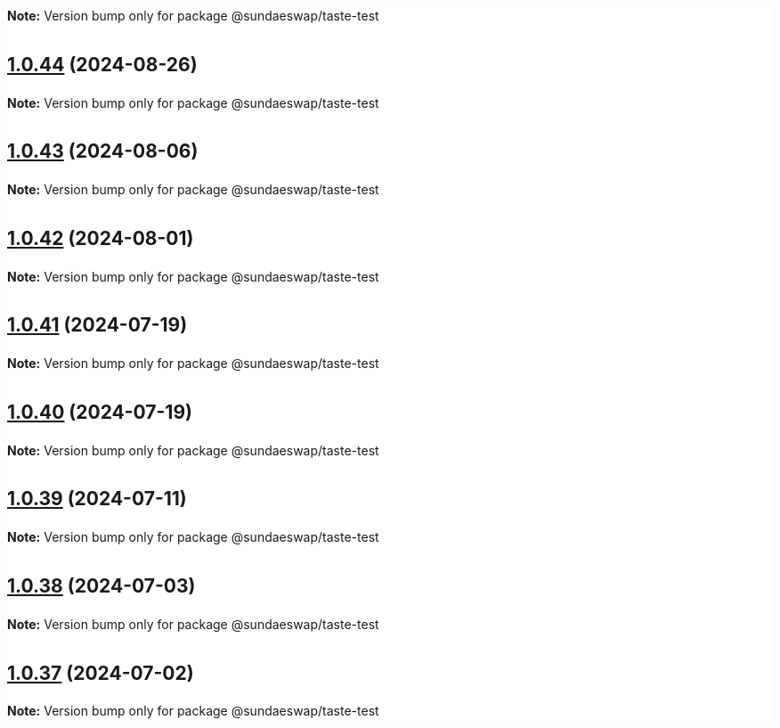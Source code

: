 **Note:** Version bump only for package @sundaeswap/taste-test

## [1.0.44](https://github.com/SundaeSwap-finance/sundae-sdk/compare/@sundaeswap/taste-test@1.0.43...@sundaeswap/taste-test@1.0.44) (2024-08-26)

**Note:** Version bump only for package @sundaeswap/taste-test

## [1.0.43](https://github.com/SundaeSwap-finance/sundae-sdk/compare/@sundaeswap/taste-test@1.0.42...@sundaeswap/taste-test@1.0.43) (2024-08-06)

**Note:** Version bump only for package @sundaeswap/taste-test

## [1.0.42](https://github.com/SundaeSwap-finance/sundae-sdk/compare/@sundaeswap/taste-test@1.0.41...@sundaeswap/taste-test@1.0.42) (2024-08-01)

**Note:** Version bump only for package @sundaeswap/taste-test

## [1.0.41](https://github.com/SundaeSwap-finance/sundae-sdk/compare/@sundaeswap/taste-test@1.0.40...@sundaeswap/taste-test@1.0.41) (2024-07-19)

**Note:** Version bump only for package @sundaeswap/taste-test

## [1.0.40](https://github.com/SundaeSwap-finance/sundae-sdk/compare/@sundaeswap/taste-test@1.0.39...@sundaeswap/taste-test@1.0.40) (2024-07-19)

**Note:** Version bump only for package @sundaeswap/taste-test

## [1.0.39](https://github.com/SundaeSwap-finance/sundae-sdk/compare/@sundaeswap/taste-test@1.0.38...@sundaeswap/taste-test@1.0.39) (2024-07-11)

**Note:** Version bump only for package @sundaeswap/taste-test

## [1.0.38](https://github.com/SundaeSwap-finance/sundae-sdk/compare/@sundaeswap/taste-test@1.0.37...@sundaeswap/taste-test@1.0.38) (2024-07-03)

**Note:** Version bump only for package @sundaeswap/taste-test

## [1.0.37](https://github.com/SundaeSwap-finance/sundae-sdk/compare/@sundaeswap/taste-test@1.0.36...@sundaeswap/taste-test@1.0.37) (2024-07-02)

**Note:** Version bump only for package @sundaeswap/taste-test
